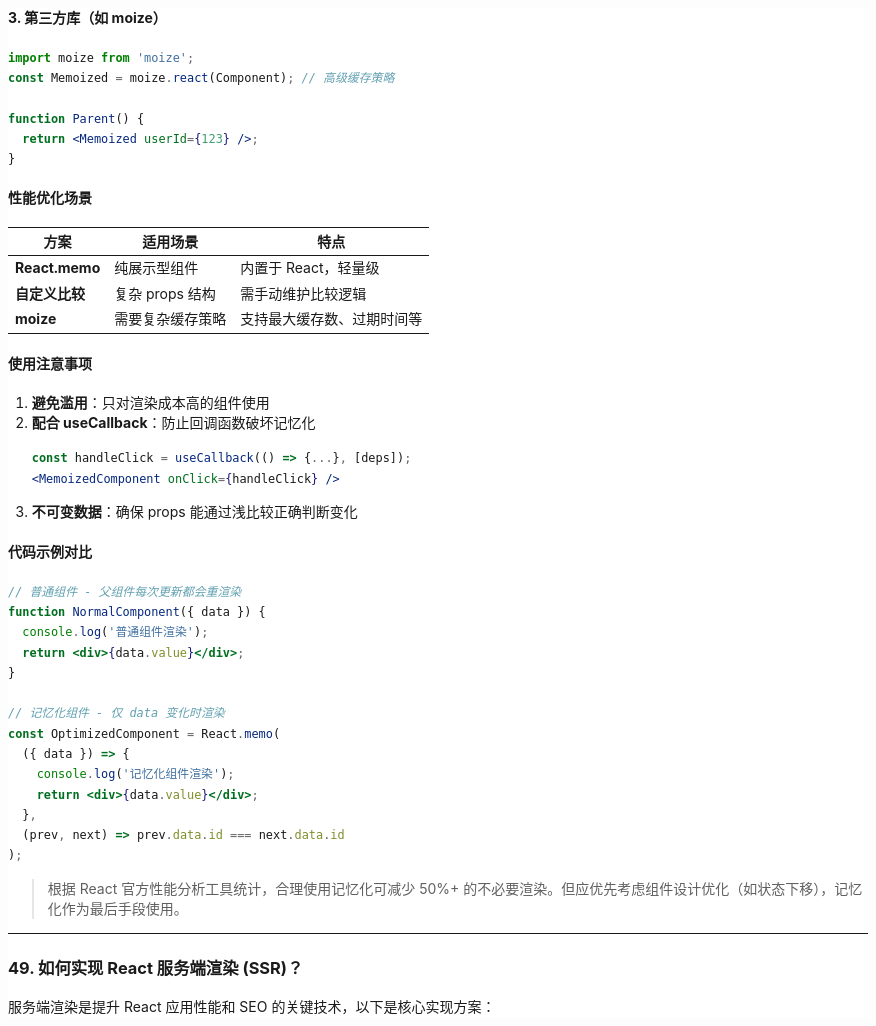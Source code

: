 #### 3. 第三方库（如 moize）
```jsx
import moize from 'moize';
const Memoized = moize.react(Component); // 高级缓存策略

function Parent() {
  return <Memoized userId={123} />;
}
```

#### 性能优化场景
| 方案           | 适用场景         | 特点                       |
| -------------- | ---------------- | -------------------------- |
| **React.memo** | 纯展示型组件     | 内置于 React，轻量级       |
| **自定义比较** | 复杂 props 结构  | 需手动维护比较逻辑         |
| **moize**      | 需要复杂缓存策略 | 支持最大缓存数、过期时间等 |

#### 使用注意事项
1. **避免滥用**：只对渲染成本高的组件使用
2. **配合 useCallback**：防止回调函数破坏记忆化
   ```jsx
   const handleClick = useCallback(() => {...}, [deps]);
   <MemoizedComponent onClick={handleClick} />
   ```
3. **不可变数据**：确保 props 能通过浅比较正确判断变化

#### 代码示例对比
```jsx
// 普通组件 - 父组件每次更新都会重渲染
function NormalComponent({ data }) {
  console.log('普通组件渲染');
  return <div>{data.value}</div>;
}

// 记忆化组件 - 仅 data 变化时渲染
const OptimizedComponent = React.memo(
  ({ data }) => {
    console.log('记忆化组件渲染');
    return <div>{data.value}</div>;
  },
  (prev, next) => prev.data.id === next.data.id
);
```

> 根据 React 官方性能分析工具统计，合理使用记忆化可减少 50%+ 的不必要渲染。但应优先考虑组件设计优化（如状态下移），记忆化作为最后手段使用。

---

### 49. 如何实现 React 服务端渲染 (SSR)？

服务端渲染是提升 React 应用性能和 SEO 的关键技术，以下是核心实现方案：
